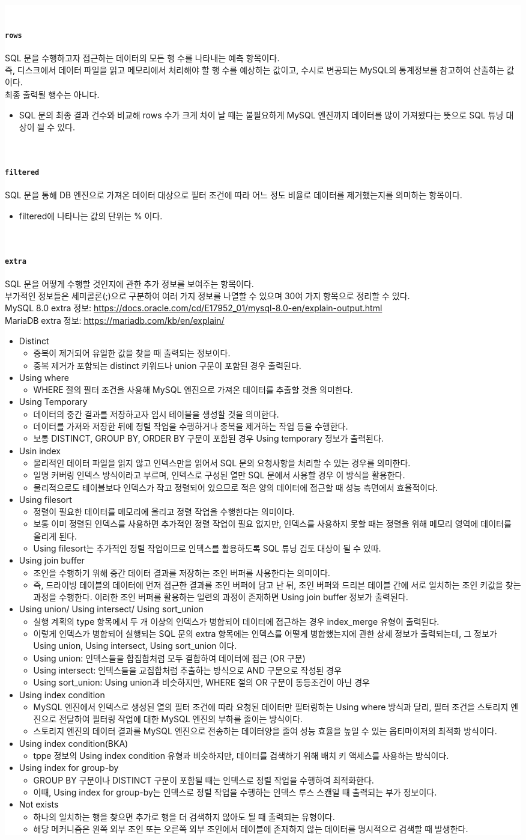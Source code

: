 <br/>

#### `rows`

SQL 문을 수행하고자 접근하는 데이터의 모든 행 수를 나타내는 예측 항목이다.  
즉, 디스크에서 데이터 파일을 읽고 메모리에서 처리해야 할 행 수를 예상하는 값이고, 수시로 변공되는 MySQL의 통계정보를 참고하여 산출하는 값이다.  
최종 출력될 행수는 아니다.  
 - SQL 문의 최종 결과 건수와 비교해 rows 수가 크게 차이 날 때는 불필요하게 MySQL 엔진까지 데이터를 많이 가져왔다는 뜻으로 SQL 튜닝 대상이 될 수 있다.

<br/>

#### `filtered`

SQL 문을 통해 DB 엔진으로 가져온 데이터 대상으로 필터 조건에 따라 어느 정도 비율로 데이터를 제거했는지를 의미하는 항목이다.  
 - filtered에 나타나는 값의 단위는 % 이다.

<br/>

#### `extra`

SQL 문을 어떻게 수행할 것인지에 관한 추가 정보를 보여주는 항목이다.  
부가적인 정보들은 세미콜론(;)으로 구분하여 여러 가지 정보를 나열할 수 있으며 30여 가지 항목으로 정리할 수 있다.  
MySQL 8.0 extra 정보: https://docs.oracle.com/cd/E17952_01/mysql-8.0-en/explain-output.html  
MariaDB extra 정보: https://mariadb.com/kb/en/explain/  

 - Distinct
    - 중복이 제거되어 유일한 값을 찾을 때 출력되는 정보이다.
    - 중복 제거가 포함되는 distinct 키워드나 union 구문이 포함된 경우 출력된다.
 - Using where
    - WHERE 절의 필터 조건을 사용해 MySQL 엔진으로 가져온 데이터를 추출할 것을 의미한다.
 - Using Temporary
    - 데이터의 중간 결과를 저장하고자 임시 테이블을 생성할 것을 의미한다.
    - 데이터를 가져와 저장한 뒤에 정렬 작업을 수행하거나 중복을 제거하는 작업 등을 수행한다.
    - 보통 DISTINCT, GROUP BY, ORDER BY 구문이 포함된 경우 Using temporary 정보가 출력된다.
 - Usin index
    - 물리적인 데이터 파일을 읽지 않고 인덱스만을 읽어서 SQL 문의 요청사항을 처리할 수 있는 경우를 의미한다.
    - 일명 커버링 인덱스 방식이라고 부르며, 인덱스로 구성된 열만 SQL 문에서 사용할 경우 이 방식을 활용한다.
    - 물리적으로도 테이블보다 인덱스가 작고 정렬되어 있으므로 적은 양의 데이터에 접근할 때 성능 측면에서 효율적이다.
 - Using filesort
    - 정렬이 필요한 데이터를 메모리에 올리고 정렬 작업을 수행한다는 의미이다.
    - 보통 이미 정렬된 인덱스를 사용하면 추가적인 정렬 작업이 필요 없지만, 인덱스를 사용하지 못할 때는 정렬을 위해 메모리 영역에 데이터를 올리게 된다.
    - Using filesort는 추가적인 정렬 작업이므로 인덱스를 활용하도록 SQL 튜닝 검토 대상이 될 수 있따.
 - Using join buffer
    - 조인을 수행하기 위해 중간 데이터 결과를 저장하는 조인 버퍼를 사용한다는 의미이다.
    - 즉, 드라이빙 테이블의 데이터에 먼저 접근한 결과를 조인 버퍼에 담고 난 뒤, 조인 버퍼와 드리븐 테이블 간에 서로 일치하는 조인 키값을 찾는 과정을 수행한다. 이러한 조인 버퍼를 활용하는 일련의 과정이 존재하면 Using join buffer 정보가 출력된다.
 - Using union/ Using intersect/ Using sort_union
    - 실행 계획의 type 항목에서 두 개 이상의 인덱스가 병합되어 데이터에 접근하는 경우 index_merge 유형이 출력된다.
    - 이렇게 인덱스가 병합되어 실행되는 SQL 문의 extra 항목에는 인덱스를 어떻게 병합했는지에 관한 상세 정보가 출력되는데, 그 정보가 Using union, Using intersect, Using sort_union 이다.
    - Using union: 인덱스들을 합집합처럼 모두 결합하여 데이터에 접근 (OR 구문)
    - Using intersect: 인덱스들을 교집합처럼 추출하는 방식으로 AND 구문으로 작성된 경우
    - Using sort_union: Using union과 비슷하지만, WHERE 절의 OR 구문이 동등조건이 아닌 경우
 - Using index condition
    - MySQL 엔진에서 인덱스로 생성된 열의 필터 조건에 따라 요청된 데이터만 필터링하는 Using where 방식과 달리, 필터 조건을 스토리지 엔진으로 전달하여 필터링 작업에 대한 MySQL 엔진의 부하를 줄이는 방식이다.
    - 스토리지 엔진의 데이터 결과를 MySQL 엔진으로 전송하는 데이터양을 줄여 성능 효율을 높일 수 있는 옵티마이저의 최적화 방식이다.
 - Using index condition(BKA)
    - tppe 정보의 Using index condition 유형과 비슷하지만, 데이터를 검색하기 위해 배치 키 액세스를 사용하는 방식이다.
 - Using index for group-by
    - GROUP BY 구문이나 DISTINCT 구문이 포함될 때는 인덱스로 정렬 작업을 수행하여 최적화한다.
    - 이때, Using index for group-by는 인덱스로 정렬 작업을 수행하는 인덱스 루스 스캔일 때 출력되는 부가 정보이다.
 - Not exists
    - 하나의 일치하는 행을 찾으면 추가로 행을 더 검색하지 않아도 될 때 출력되는 유형이다.
    - 해당 메커니즘은 왼쪽 외부 조인 또는 오른쪽 외부 조인에서 테이블에 존재하지 않는 데이터를 명시적으로 검색할 때 발생한다.
